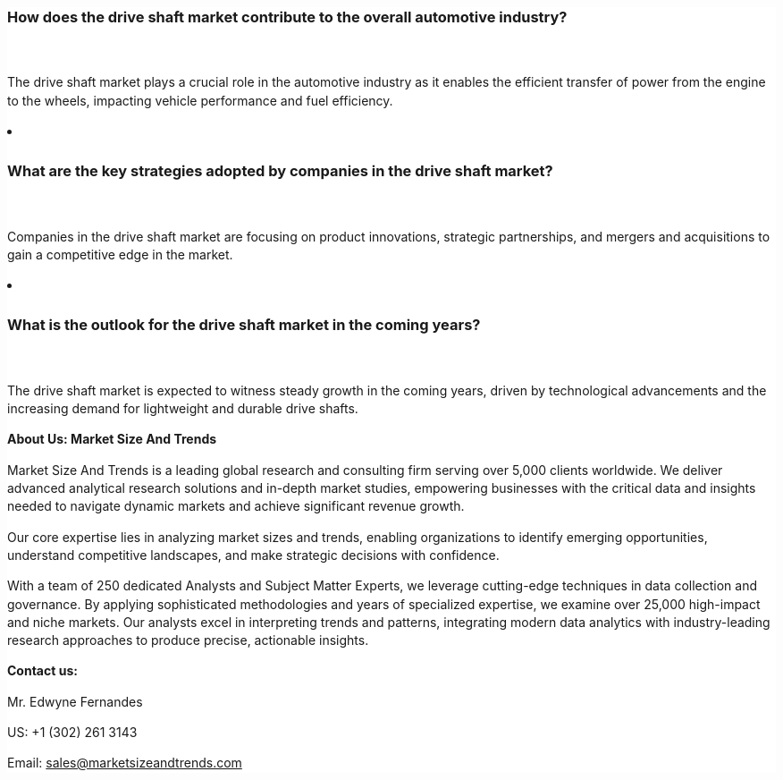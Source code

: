 <h3>How does the drive shaft market contribute to the overall automotive industry?</h3> <p>&nbsp;</p><p>The drive shaft market plays a crucial role in the automotive industry as it enables the efficient transfer of power from the engine to the wheels, impacting vehicle performance and fuel efficiency.</p> </li> <li> <h3>What are the key strategies adopted by companies in the drive shaft market?</h3> <p>&nbsp;</p><p>Companies in the drive shaft market are focusing on product innovations, strategic partnerships, and mergers and acquisitions to gain a competitive edge in the market.</p> </li> <li> <h3>What is the outlook for the drive shaft market in the coming years?</h3> <p>&nbsp;</p><p>The drive shaft market is expected to witness steady growth in the coming years, driven by technological advancements and the increasing demand for lightweight and durable drive shafts.</p> </li></ol></body></html></p><p><strong>About Us:&nbsp;Market Size And Trends</strong></p><p>Market Size And Trends&nbsp;is a leading global research and consulting firm serving over 5,000 clients worldwide. We deliver advanced analytical research solutions and in-depth market studies, empowering businesses with the critical data and insights needed to navigate dynamic markets and achieve significant revenue growth.</p><p>Our core expertise lies in analyzing market sizes and trends, enabling organizations to identify emerging opportunities, understand competitive landscapes, and make strategic decisions with confidence.</p><p>With a team of 250 dedicated Analysts and Subject Matter Experts, we leverage cutting-edge techniques in data collection and governance. By applying sophisticated methodologies and years of specialized expertise, we examine over 25,000 high-impact and niche markets. Our analysts excel in interpreting trends and patterns, integrating modern data analytics with industry-leading research approaches to produce precise, actionable insights.</p><p><strong>Contact us:</strong></p><p>Mr. Edwyne Fernandes</p><p>US: +1 (302) 261 3143</p><p>Email: <a href="mailto:sales@marketsizeandtrends.com">sales@marketsizeandtrends.com</a>&nbsp;</p>

